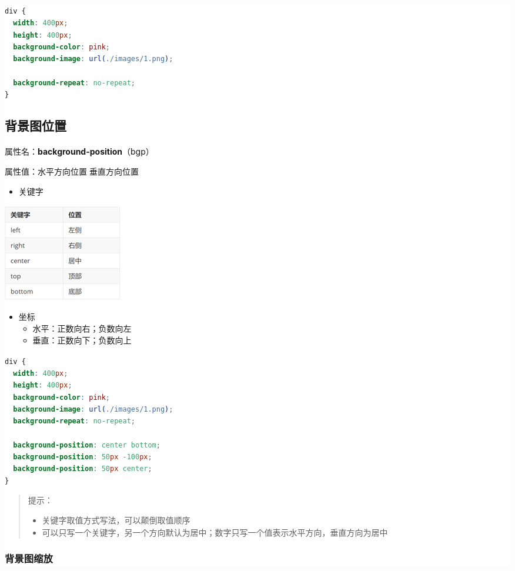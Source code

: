 ```css
div {
  width: 400px;
  height: 400px;
  background-color: pink;
  background-image: url(./images/1.png);

  background-repeat: no-repeat;
}
```

## 背景图位置

属性名：**background-position**（bgp）

属性值：水平方向位置 垂直方向位置

- 关键字

![1680320211424](assets/1680320211424.png)

- 坐标
  - 水平：正数向右；负数向左
  - 垂直：正数向下；负数向上

```css
div {
  width: 400px;
  height: 400px;
  background-color: pink;
  background-image: url(./images/1.png);
  background-repeat: no-repeat;

  background-position: center bottom;
  background-position: 50px -100px;
  background-position: 50px center;
}
```

> 提示：
>
> - 关键字取值方式写法，可以颠倒取值顺序
> - 可以只写一个关键字，另一个方向默认为居中；数字只写一个值表示水平方向，垂直方向为居中

### 背景图缩放
